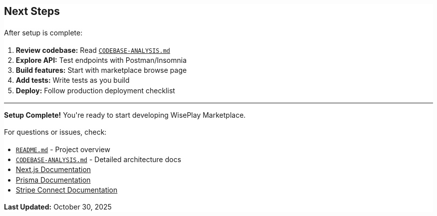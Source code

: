 
## Next Steps

After setup is complete:

1. **Review codebase:** Read [`CODEBASE-ANALYSIS.md`](./CODEBASE-ANALYSIS.md)
2. **Explore API:** Test endpoints with Postman/Insomnia
3. **Build features:** Start with marketplace browse page
4. **Add tests:** Write tests as you build
5. **Deploy:** Follow production deployment checklist

---

**Setup Complete!** You're ready to start developing WisePlay Marketplace.

For questions or issues, check:
- [`README.md`](./README.md) - Project overview
- [`CODEBASE-ANALYSIS.md`](./CODEBASE-ANALYSIS.md) - Detailed architecture docs
- [Next.js Documentation](https://nextjs.org/docs)
- [Prisma Documentation](https://www.prisma.io/docs)
- [Stripe Connect Documentation](https://stripe.com/docs/connect)

**Last Updated:** October 30, 2025
